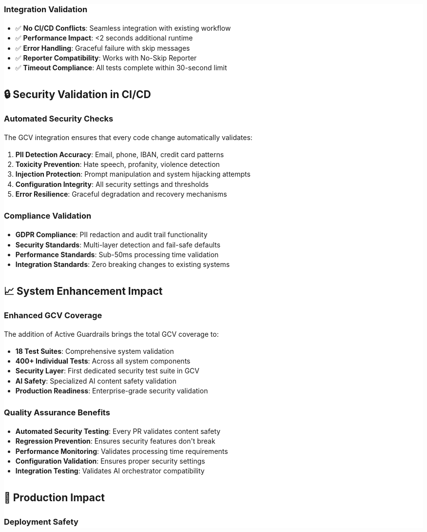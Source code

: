 ### Integration Validation

- ✅ **No CI/CD Conflicts**: Seamless integration with existing workflow
- ✅ **Performance Impact**: <2 seconds additional runtime
- ✅ **Error Handling**: Graceful failure with skip messages
- ✅ **Reporter Compatibility**: Works with No-Skip Reporter
- ✅ **Timeout Compliance**: All tests complete within 30-second limit

## 🔒 Security Validation in CI/CD

### Automated Security Checks

The GCV integration ensures that every code change automatically validates:

1. **PII Detection Accuracy**: Email, phone, IBAN, credit card patterns
2. **Toxicity Prevention**: Hate speech, profanity, violence detection
3. **Injection Protection**: Prompt manipulation and system hijacking attempts
4. **Configuration Integrity**: All security settings and thresholds
5. **Error Resilience**: Graceful degradation and recovery mechanisms

### Compliance Validation

- **GDPR Compliance**: PII redaction and audit trail functionality
- **Security Standards**: Multi-layer detection and fail-safe defaults
- **Performance Standards**: Sub-50ms processing time validation
- **Integration Standards**: Zero breaking changes to existing systems

## 📈 System Enhancement Impact

### Enhanced GCV Coverage

The addition of Active Guardrails brings the total GCV coverage to:

- **18 Test Suites**: Comprehensive system validation
- **400+ Individual Tests**: Across all system components
- **Security Layer**: First dedicated security test suite in GCV
- **AI Safety**: Specialized AI content safety validation
- **Production Readiness**: Enterprise-grade security validation

### Quality Assurance Benefits

- **Automated Security Testing**: Every PR validates content safety
- **Regression Prevention**: Ensures security features don't break
- **Performance Monitoring**: Validates processing time requirements
- **Configuration Validation**: Ensures proper security settings
- **Integration Testing**: Validates AI orchestrator compatibility

## 🚀 Production Impact

### Deployment Safety
